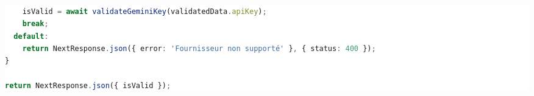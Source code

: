   ```typescript
      isValid = await validateGeminiKey(validatedData.apiKey);
      break;
    default:
      return NextResponse.json({ error: 'Fournisseur non supporté' }, { status: 400 });
  }
  
  return NextResponse.json({ isValid });
  ```
